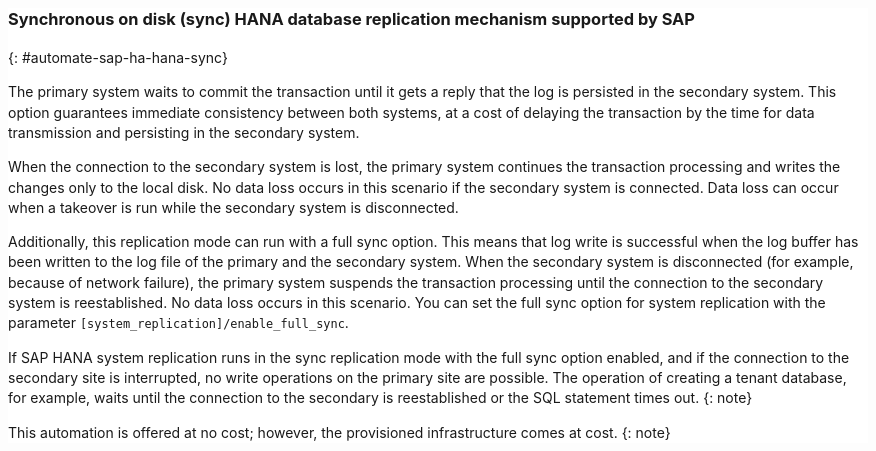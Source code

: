 ### Synchronous on disk (sync) HANA database replication mechanism supported by SAP
{: #automate-sap-ha-hana-sync}

The primary system waits to commit the transaction until it gets a reply that the log is persisted in the secondary system. This option guarantees immediate consistency between both systems, at a cost of delaying the transaction by the time for data transmission and persisting in the secondary system.

When the connection to the secondary system is lost, the primary system continues the transaction processing and writes the changes only to the local disk. No data loss occurs in this scenario if the secondary system is connected. Data loss can occur when a takeover is run while the secondary system is disconnected.

Additionally, this replication mode can run with a full sync option. This means that log write is successful when the log buffer has been written to the log file of the primary and the secondary system. When the secondary system is disconnected (for example, because of network failure), the primary system suspends the transaction processing until the connection to the secondary system is reestablished. No data loss occurs in this scenario. You can set the full sync option for system replication with the parameter `[system_replication]/enable_full_sync`.

If SAP HANA system replication runs in the sync replication mode with the full sync option enabled, and if the connection to the secondary site is interrupted, no write operations on the primary site are possible. The operation of creating a tenant database, for example, waits until the connection to the secondary is reestablished or the SQL statement times out.
{: note}

This automation is offered at no cost; however, the provisioned infrastructure comes at cost.
{: note}